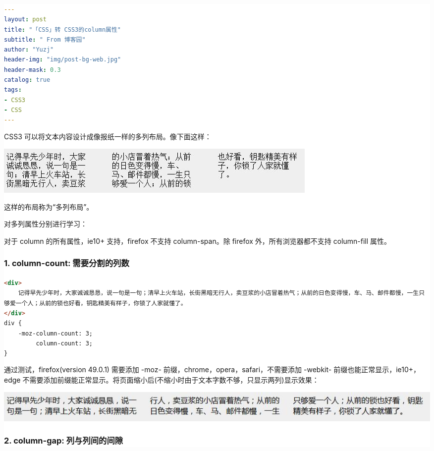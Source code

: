 ```yaml
---
layout: post
title: "「CSS」转 CSS3的column属性"
subtitle: " From 博客园"
author: "Yuzj"
header-img: "img/post-bg-web.jpg"
header-mask: 0.3
catalog: true
tags:
- CSS3
- CSS
---
```


CSS3 可以将文本内容设计成像报纸一样的多列布局。像下面这样：

![img](https://github.com/yzjacc/yzjacc.github.io/raw/master/img/in-post/2019-7-20/6482.png)

这样的布局称为“多列布局”。

对多列属性分别进行学习：

对于 column 的所有属性，ie10+ 支持，firefox 不支持 column-span。除 firefox 外，所有浏览器都不支持 column-fill 属性。

### 1. column-count: 需要分割的列数

```html
<div>
    记得早先少年时，大家诚诚恳恳，说一句是一句；清早上火车站，长街黑暗无行人，卖豆浆的小店冒着热气；从前的日色变得慢，车、马、邮件都慢，一生只够爱一个人；从前的锁也好看，钥匙精美有样子，你锁了人家就懂了。
</div>
div {
    -moz-column-count: 3;
         column-count: 3;
}
```

通过测试，firefox(version 49.0.1) 需要添加 -moz- 前缀，chrome，opera，safari，不需要添加 -webkit- 前缀也能正常显示，ie10+，edge 不需要添加前缀能正常显示。将页面缩小后(不缩小时由于文本字数不够，只显示两列)显示效果：

![img](https://github.com/yzjacc/yzjacc.github.io/raw/master/img/in-post/2019-7-20/1032021-20161012170355531-1117132674.png)

 

### 2. column-gap: 列与列间的间隙
